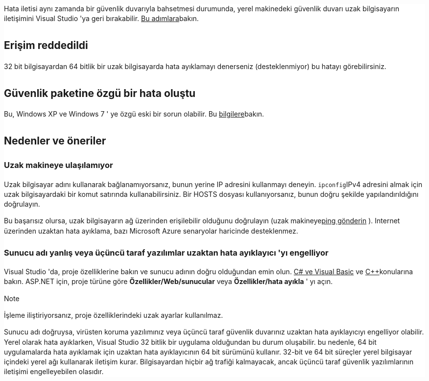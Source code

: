 Hata iletisi aynı zamanda bir güvenlik duvarıyla bahsetmesi durumunda, yerel makinedeki güvenlik duvarı uzak bilgisayarın iletişimini Visual Studio 'ya geri bırakabilir. [Bu adımlara](#firewall)bakın.

## <a name="access-denied"></a><a name="access_denied"></a> Erişim reddedildi

32 bit bilgisayardan 64 bitlik bir uzak bilgisayarda hata ayıklamayı denerseniz (desteklenmiyor) bu hatayı görebilirsiniz.

## <a name="a-security-package-specific-error-occurred"></a><a name="security_package"></a> Güvenlik paketine özgü bir hata oluştu

Bu, Windows XP ve Windows 7 ' ye özgü eski bir sorun olabilir. Bu [bilgilere](https://stackoverflow.com/questions/4786016/unable-to-connect-to-the-microsoft-remote-debugging-monitor-a-security-package)bakın.

## <a name="causes-and-recommendations"></a>Nedenler ve öneriler

### <a name="the-remote-machine-is-not-reachable"></a><a name="dns"></a> Uzak makineye ulaşılamıyor

Uzak bilgisayar adını kullanarak bağlanamıyorsanız, bunun yerine IP adresini kullanmayı deneyin. `ipconfig`IPv4 adresini almak için uzak bilgisayardaki bir komut satırında kullanabilirsiniz. Bir HOSTS dosyası kullanıyorsanız, bunun doğru şekilde yapılandırıldığını doğrulayın.

Bu başarısız olursa, uzak bilgisayarın ağ üzerinden erişilebilir olduğunu doğrulayın (uzak makineye[ping gönderin](/previous-versions/windows/it-pro/windows-server-2008-R2-and-2008/ee624059(v=ws.10)) ). Internet üzerinden uzaktan hata ayıklama, bazı Microsoft Azure senaryolar haricinde desteklenmez.

### <a name="the-server-name-is-incorrect-or-third-party-software-is-interfering-with-the-remote-debugger"></a><a name="server_incorrect"></a> Sunucu adı yanlış veya üçüncü taraf yazılımlar uzaktan hata ayıklayıcı 'yı engelliyor

Visual Studio 'da, proje özelliklerine bakın ve sunucu adının doğru olduğundan emin olun. [C# ve Visual Basic](../debugger/remote-debugging-csharp.md#remote_csharp) ve [C++](../debugger/remote-debugging-cpp.md#remote_cplusplus)konularına bakın. ASP.NET için, proje türüne göre **Özellikler/Web/sunucular** veya **Özellikler/hata ayıkla** ' yı açın.

> [!NOTE]
> İşleme iliştiriyorsanız, proje özelliklerindeki uzak ayarlar kullanılmaz.

Sunucu adı doğruysa, virüsten koruma yazılımınız veya üçüncü taraf güvenlik duvarınız uzaktan hata ayıklayıcıyı engelliyor olabilir. Yerel olarak hata ayıklarken, Visual Studio 32 bitlik bir uygulama olduğundan bu durum oluşabilir. bu nedenle, 64 bit uygulamalarda hata ayıklamak için uzaktan hata ayıklayıcının 64 bit sürümünü kullanır. 32-bit ve 64 bit süreçler yerel bilgisayar içindeki yerel ağı kullanarak iletişim kurar. Bilgisayardan hiçbir ağ trafiği kalmayacak, ancak üçüncü taraf güvenlik yazılımlarının iletişimi engelleyebilen olasıdır.
